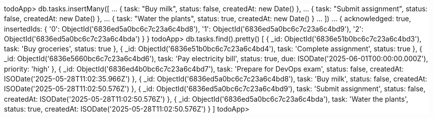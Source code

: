 todoApp> db.tasks.insertMany([
...   { task: "Buy milk", status: false, createdAt: new Date() },
...   { task: "Submit assignment", status: false, createdAt: new Date() },
...   { task: "Water the plants", status: true, createdAt: new Date() }
... ])
...
{
  acknowledged: true,
  insertedIds: {
    '0': ObjectId('6836ed5a0bc6c7c23a6c4bd8'),
    '1': ObjectId('6836ed5a0bc6c7c23a6c4bd9'),
    '2': ObjectId('6836ed5a0bc6c7c23a6c4bda')
  }
}
todoApp> db.tasks.find().pretty()
[
  {
    _id: ObjectId('6836e51b0bc6c7c23a6c4bd3'),
    task: 'Buy groceries',
    status: true
  },
  {
    _id: ObjectId('6836e51b0bc6c7c23a6c4bd4'),
    task: 'Complete assignment',
    status: true
  },
  {
    _id: ObjectId('6836e5660bc6c7c23a6c4bd6'),
    task: 'Pay electricity bill',
    status: true,
    due: ISODate('2025-06-01T00:00:00.000Z'),
    priority: 'high'
  },
  {
    _id: ObjectId('6836ed4b0bc6c7c23a6c4bd7'),
    task: 'Prepare for DevOps exam',
    status: false,
    createdAt: ISODate('2025-05-28T11:02:35.966Z')
  },
  {
    _id: ObjectId('6836ed5a0bc6c7c23a6c4bd8'),
    task: 'Buy milk',
    status: false,
    createdAt: ISODate('2025-05-28T11:02:50.576Z')
  },
  {
    _id: ObjectId('6836ed5a0bc6c7c23a6c4bd9'),
    task: 'Submit assignment',
    status: false,
    createdAt: ISODate('2025-05-28T11:02:50.576Z')
  },
  {
    _id: ObjectId('6836ed5a0bc6c7c23a6c4bda'),
    task: 'Water the plants',
    status: true,
    createdAt: ISODate('2025-05-28T11:02:50.576Z')
  }
]
todoApp>
